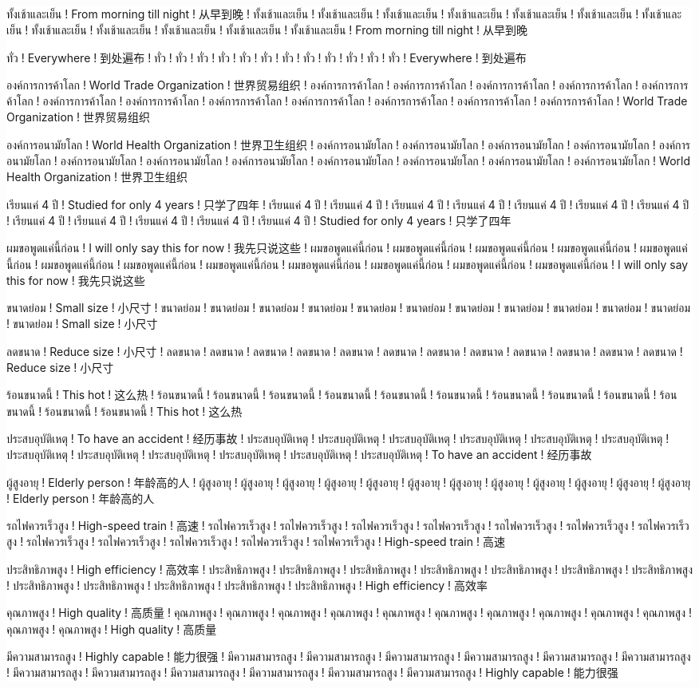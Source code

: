 ทั้งเช้าและเย็น	!	From morning till night	!	从早到晚	!	ทั้งเช้าและเย็น	!	ทั้งเช้าและเย็น	!	ทั้งเช้าและเย็น	!	ทั้งเช้าและเย็น	!	ทั้งเช้าและเย็น	!	ทั้งเช้าและเย็น	!	ทั้งเช้าและเย็น	!	ทั้งเช้าและเย็น	!	ทั้งเช้าและเย็น	!	ทั้งเช้าและเย็น	!	ทั้งเช้าและเย็น	!	ทั้งเช้าและเย็น	!	From morning till night	!	从早到晚


ทั่ว	!	Everywhere	!	到处遍布	!	ทั่ว	!	ทั่ว	!	ทั่ว	!	ทั่ว	!	ทั่ว	!	ทั่ว	!	ทั่ว	!	ทั่ว	!	ทั่ว	!	ทั่ว	!	ทั่ว	!	ทั่ว	!	Everywhere	!	到处遍布

องค์การการค้าโลก	!	World Trade Organization	!	世界贸易组织	!	องค์การการค้าโลก	!	องค์การการค้าโลก	!	องค์การการค้าโลก	!	องค์การการค้าโลก	!	องค์การการค้าโลก	!	องค์การการค้าโลก	!	องค์การการค้าโลก	!	องค์การการค้าโลก	!	องค์การการค้าโลก	!	องค์การการค้าโลก	!	องค์การการค้าโลก	!	องค์การการค้าโลก	!	World Trade Organization	!	世界贸易组织

องค์การอนามัยโลก	!	World Health Organization	!	世界卫生组织	!	องค์การอนามัยโลก	!	องค์การอนามัยโลก	!	องค์การอนามัยโลก	!	องค์การอนามัยโลก	!	องค์การอนามัยโลก	!	องค์การอนามัยโลก	!	องค์การอนามัยโลก	!	องค์การอนามัยโลก	!	องค์การอนามัยโลก	!	องค์การอนามัยโลก	!	องค์การอนามัยโลก	!	องค์การอนามัยโลก	!	World Health Organization	!	世界卫生组织

เรียนแค่ 4 ปี	!	Studied for only 4 years	!	只学了四年	!	เรียนแค่ 4 ปี	!	เรียนแค่ 4 ปี	!	เรียนแค่ 4 ปี	!	เรียนแค่ 4 ปี	!	เรียนแค่ 4 ปี	!	เรียนแค่ 4 ปี	!	เรียนแค่ 4 ปี	!	เรียนแค่ 4 ปี	!	เรียนแค่ 4 ปี	!	เรียนแค่ 4 ปี	!	เรียนแค่ 4 ปี	!	เรียนแค่ 4 ปี	!	Studied for only 4 years	!	只学了四年

ผมขอพูดแค่นี้ก่อน	!	I will only say this for now	!	我先只说这些	!	ผมขอพูดแค่นี้ก่อน	!	ผมขอพูดแค่นี้ก่อน	!	ผมขอพูดแค่นี้ก่อน	!	ผมขอพูดแค่นี้ก่อน	!	ผมขอพูดแค่นี้ก่อน	!	ผมขอพูดแค่นี้ก่อน	!	ผมขอพูดแค่นี้ก่อน	!	ผมขอพูดแค่นี้ก่อน	!	ผมขอพูดแค่นี้ก่อน	!	ผมขอพูดแค่นี้ก่อน	!	ผมขอพูดแค่นี้ก่อน	!	ผมขอพูดแค่นี้ก่อน	!	I will only say this for now	!	我先只说这些

ขนาดย่อม	!	Small size	!	小尺寸	!	ขนาดย่อม	!	ขนาดย่อม	!	ขนาดย่อม	!	ขนาดย่อม	!	ขนาดย่อม	!	ขนาดย่อม	!	ขนาดย่อม	!	ขนาดย่อม	!	ขนาดย่อม	!	ขนาดย่อม	!	ขนาดย่อม	!	ขนาดย่อม	!	Small size	!	小尺寸

ลดขนาด	!	Reduce size	!	小尺寸	!	ลดขนาด	!	ลดขนาด	!	ลดขนาด	!	ลดขนาด	!	ลดขนาด	!	ลดขนาด	!	ลดขนาด	!	ลดขนาด	!	ลดขนาด	!	ลดขนาด	!	ลดขนาด	!	ลดขนาด	!	Reduce size	!	小尺寸

ร้อนขนาดนี้	!	This hot	!	这么热	!	ร้อนขนาดนี้	!	ร้อนขนาดนี้	!	ร้อนขนาดนี้	!	ร้อนขนาดนี้	!	ร้อนขนาดนี้	!	ร้อนขนาดนี้	!	ร้อนขนาดนี้	!	ร้อนขนาดนี้	!	ร้อนขนาดนี้	!	ร้อนขนาดนี้	!	ร้อนขนาดนี้	!	ร้อนขนาดนี้	!	This hot	!	这么热

ประสบอุบัติเหตุ	!	To have an accident	!	经历事故	!	ประสบอุบัติเหตุ	!	ประสบอุบัติเหตุ	!	ประสบอุบัติเหตุ	!	ประสบอุบัติเหตุ	!	ประสบอุบัติเหตุ	!	ประสบอุบัติเหตุ	!	ประสบอุบัติเหตุ	!	ประสบอุบัติเหตุ	!	ประสบอุบัติเหตุ	!	ประสบอุบัติเหตุ	!	ประสบอุบัติเหตุ	!	ประสบอุบัติเหตุ	!	To have an accident	!	经历事故

ผู้สูงอายุ	!	Elderly person	!	年龄高的人	!	ผู้สูงอายุ	!	ผู้สูงอายุ	!	ผู้สูงอายุ	!	ผู้สูงอายุ	!	ผู้สูงอายุ	!	ผู้สูงอายุ	!	ผู้สูงอายุ	!	ผู้สูงอายุ	!	ผู้สูงอายุ	!	ผู้สูงอายุ	!	ผู้สูงอายุ	!	ผู้สูงอายุ	!	Elderly person	!	年龄高的人

รถไฟควรเร็วสูง	!	High-speed train	!	高速	!	รถไฟควรเร็วสูง	!	รถไฟควรเร็วสูง	!	รถไฟควรเร็วสูง	!	รถไฟควรเร็วสูง	!	รถไฟควรเร็วสูง	!	รถไฟควรเร็วสูง	!	รถไฟควรเร็วสูง	!	รถไฟควรเร็วสูง	!	รถไฟควรเร็วสูง	!	รถไฟควรเร็วสูง	!	รถไฟควรเร็วสูง	!	รถไฟควรเร็วสูง	!	High-speed train	!	高速

ประสิทธิภาพสูง	!	High efficiency	!	高效率	!	ประสิทธิภาพสูง	!	ประสิทธิภาพสูง	!	ประสิทธิภาพสูง	!	ประสิทธิภาพสูง	!	ประสิทธิภาพสูง	!	ประสิทธิภาพสูง	!	ประสิทธิภาพสูง	!	ประสิทธิภาพสูง	!	ประสิทธิภาพสูง	!	ประสิทธิภาพสูง	!	ประสิทธิภาพสูง	!	ประสิทธิภาพสูง	!	High efficiency	!	高效率

คุณภาพสูง	!	High quality	!	高质量	!	คุณภาพสูง	!	คุณภาพสูง	!	คุณภาพสูง	!	คุณภาพสูง	!	คุณภาพสูง	!	คุณภาพสูง	!	คุณภาพสูง	!	คุณภาพสูง	!	คุณภาพสูง	!	คุณภาพสูง	!	คุณภาพสูง	!	คุณภาพสูง	!	High quality	!	高质量

มีความสามารถสูง	!	Highly capable	!	能力很强	!	มีความสามารถสูง	!	มีความสามารถสูง	!	มีความสามารถสูง	!	มีความสามารถสูง	!	มีความสามารถสูง	!	มีความสามารถสูง	!	มีความสามารถสูง	!	มีความสามารถสูง	!	มีความสามารถสูง	!	มีความสามารถสูง	!	มีความสามารถสูง	!	มีความสามารถสูง	!	Highly capable	!	能力很强
